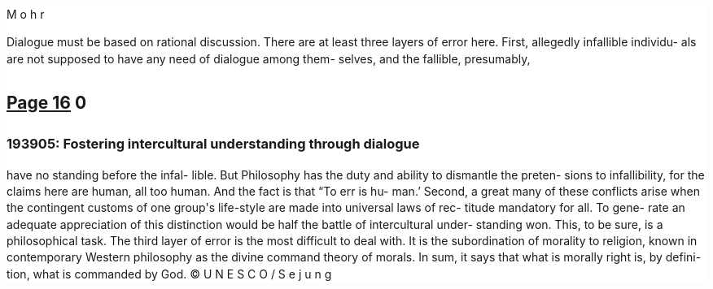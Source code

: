  
M
o
h
r
 
  
Dialogue must be based 
on rational discussion. 
There are at least three layers of 
error here. 
First, allegedly infallible individu- 
als are not supposed to have any 
need of dialogue among them- 
selves, and the fallible, presumably,

## [Page 16](https://demo.humlab.umu.se/courier/192178eng.pdf#page=16) 0

### 193905: Fostering intercultural understanding through dialogue

have no standing before the infal- 
lible. But Philosophy has the duty 
and ability to dismantle the preten- 
sions to infallibility, for the claims 
here are human, all too human. 
And the fact is that “To err is hu- 
man.’ 
Second, a great many of these 
conflicts arise when the contingent 
customs of one group's life-style 
are made into universal laws of rec- 
titude mandatory for all. To gene- 
rate an adequate appreciation 
of this distinction would be half 
the battle of intercultural under- 
standing won. This, to be sure, is a 
philosophical task. 
The third layer of error is the 
most difficult to deal with. It is the 
subordination of morality to religion, 
known in contemporary Western 
philosophy as the divine command 
theory of morals. In sum, it says that 
what is morally right is, by defini- 
tion, what is commanded by God. 
© 
U
N
E
S
C
O
/
S
e
j
u
n
g
 